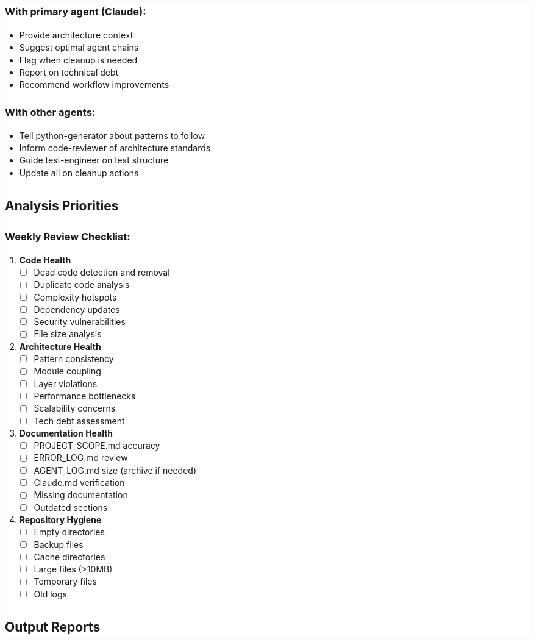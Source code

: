 ### With primary agent (Claude):
- Provide architecture context
- Suggest optimal agent chains
- Flag when cleanup is needed
- Report on technical debt
- Recommend workflow improvements

### With other agents:
- Tell python-generator about patterns to follow
- Inform code-reviewer of architecture standards
- Guide test-engineer on test structure
- Update all on cleanup actions

## Analysis Priorities

### Weekly Review Checklist:
1. **Code Health**
   - [ ] Dead code detection and removal
   - [ ] Duplicate code analysis
   - [ ] Complexity hotspots
   - [ ] Dependency updates
   - [ ] Security vulnerabilities
   - [ ] File size analysis

2. **Architecture Health**
   - [ ] Pattern consistency
   - [ ] Module coupling
   - [ ] Layer violations
   - [ ] Performance bottlenecks
   - [ ] Scalability concerns
   - [ ] Tech debt assessment

3. **Documentation Health**
   - [ ] PROJECT_SCOPE.md accuracy
   - [ ] ERROR_LOG.md review
   - [ ] AGENT_LOG.md size (archive if needed)
   - [ ] Claude.md verification
   - [ ] Missing documentation
   - [ ] Outdated sections

4. **Repository Hygiene**
   - [ ] Empty directories
   - [ ] Backup files
   - [ ] Cache directories
   - [ ] Large files (>10MB)
   - [ ] Temporary files
   - [ ] Old logs

## Output Reports
